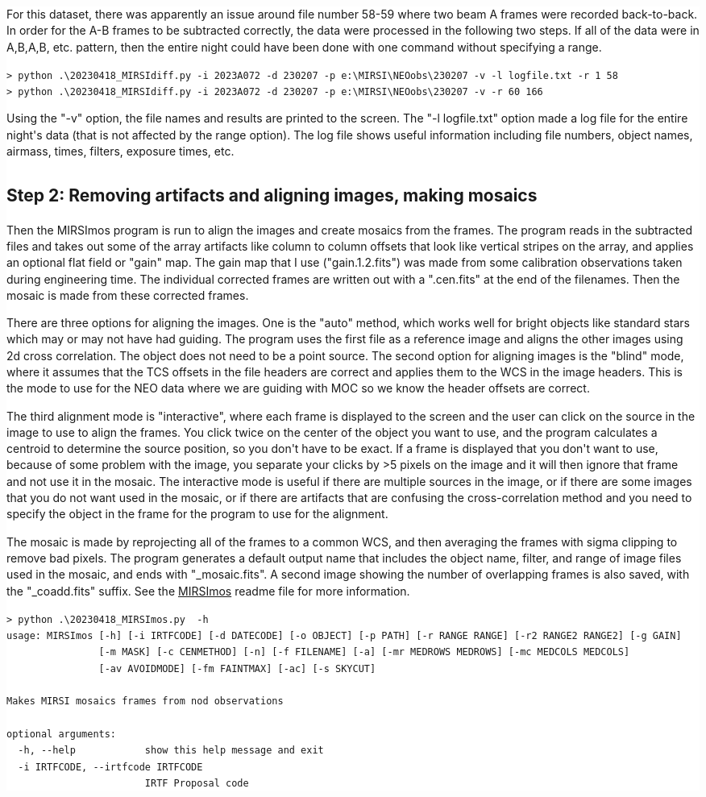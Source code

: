 For this dataset, there was apparently an issue around file number 58-59 where two beam A frames were recorded back-to-back. 
In order for the A-B frames to be subtracted correctly, the data were processed in the following two steps. If all of the 
data were in A,B,A,B, etc. pattern, then the entire night could have been done with one command without specifying a range.

```
> python .\20230418_MIRSIdiff.py -i 2023A072 -d 230207 -p e:\MIRSI\NEOobs\230207 -v -l logfile.txt -r 1 58
> python .\20230418_MIRSIdiff.py -i 2023A072 -d 230207 -p e:\MIRSI\NEOobs\230207 -v -r 60 166
```

Using the "-v" option, the file names and results are printed to the screen. The "-l logfile.txt" option made a log file 
for the entire night's data (that is not affected by the range option). The log file shows useful information including 
file numbers, object names, airmass, times, filters, exposure times, etc.


## Step 2: Removing artifacts and aligning images, making mosaics

Then the MIRSImos program is run to align the images and create mosaics from the frames. The program reads in the subtracted files and takes out some of the array artifacts like column to column offsets that look like vertical stripes on the array, and applies an optional flat field or "gain" map. The gain map that I use ("gain.1.2.fits") was made from some calibration observations taken during engineering time.  The individual corrected frames are written out with a ".cen.fits" at the end of the filenames. Then the mosaic is made from these corrected frames. 

There are three options for aligning the images. One is the "auto" method, which works well for bright objects like standard stars which may or may not have had guiding. The program uses the first file as a reference image and aligns the other images using 2d cross correlation. The object does not need to be a point source. The second option for aligning images is the "blind" mode, where it assumes that the TCS offsets in the file headers are correct and applies them to the WCS in the image headers. This is the mode to use for the NEO data where we are  guiding with MOC so we know the header offsets are correct.  

The third alignment mode is "interactive", where each frame is displayed to the screen and the user can click on the source in the image to use to align the frames. You click twice on the center of the object you want to use, and the program calculates a centroid to determine the source position, so you don't have to be exact. If a frame is displayed that you don't want to use, because of some problem with the image, you separate your clicks by >5 pixels on the image and it will then ignore that frame and not use it in the mosaic. The interactive mode is useful if there are multiple sources in the image, or if there are some images that you do not want used in the mosaic, or if there are artifacts that are confusing the cross-correlation method and you need to specify the object in the frame for the program to use for the alignment.

The mosaic is made by reprojecting all of the frames to a common WCS, and then averaging the frames with sigma clipping to remove bad pixels. The program generates a default output name that includes the object name, filter, and range of image files used in the mosaic, and ends with "_mosaic.fits". A second image showing the number of overlapping frames is also saved, with the "_coadd.fits" suffix. See the [MIRSImos](MIRSImos/readme.md) readme file for more information.
```
> python .\20230418_MIRSImos.py  -h
usage: MIRSImos [-h] [-i IRTFCODE] [-d DATECODE] [-o OBJECT] [-p PATH] [-r RANGE RANGE] [-r2 RANGE2 RANGE2] [-g GAIN]
                [-m MASK] [-c CENMETHOD] [-n] [-f FILENAME] [-a] [-mr MEDROWS MEDROWS] [-mc MEDCOLS MEDCOLS]
                [-av AVOIDMODE] [-fm FAINTMAX] [-ac] [-s SKYCUT]

Makes MIRSI mosaics frames from nod observations

optional arguments:
  -h, --help            show this help message and exit
  -i IRTFCODE, --irtfcode IRTFCODE
                        IRTF Proposal code
```